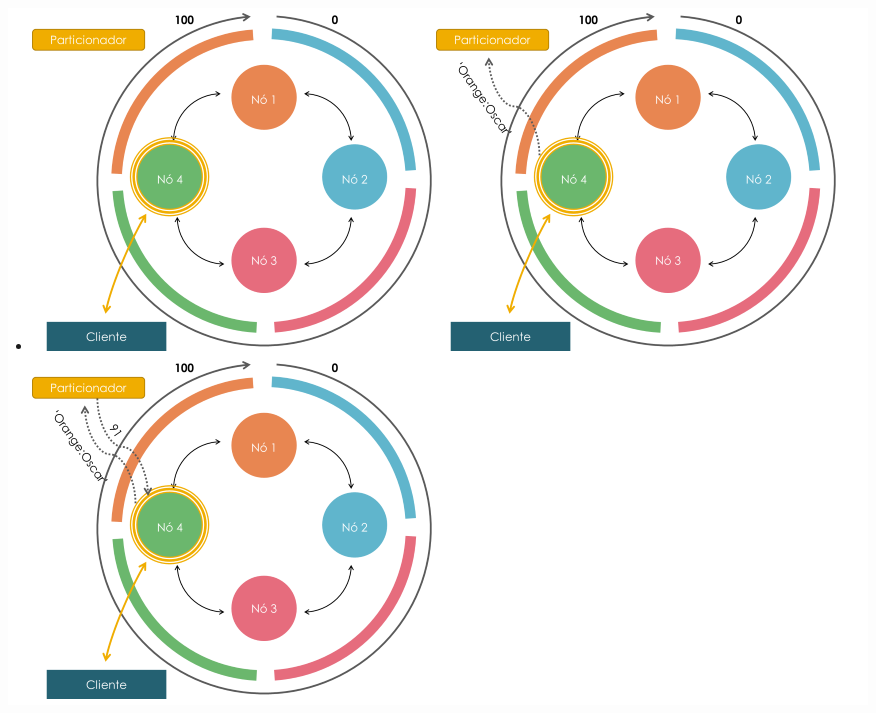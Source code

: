 - <figure class="picture-steps right" style="margin:0;">
    <img src="../../images/cassandra-partitioner3a.png" class="bullet bespoke-bullet-active">
    <img src="../../images/cassandra-partitioner3b.png" class="bullet">
    <img src="../../images/cassandra-partitioner3c.png" class="bullet">